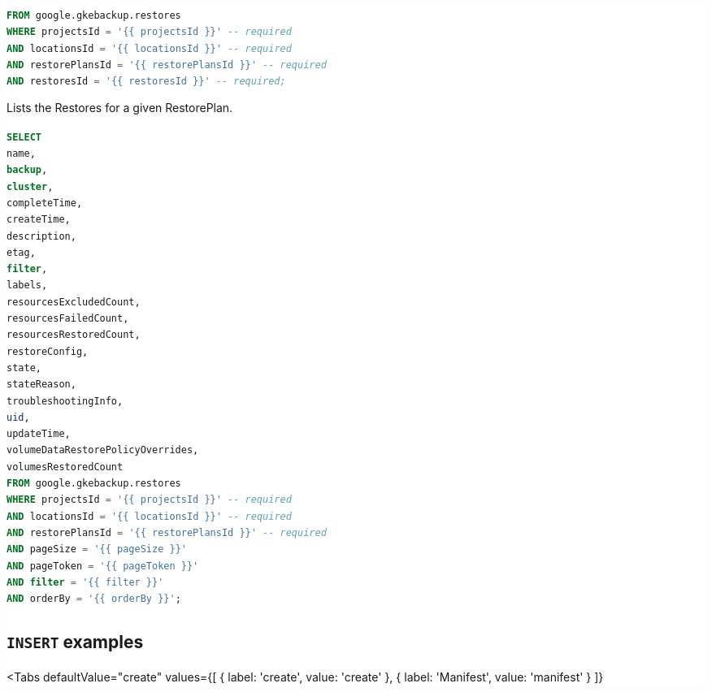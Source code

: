 ```sql
FROM google.gkebackup.restores
WHERE projectsId = '{{ projectsId }}' -- required
AND locationsId = '{{ locationsId }}' -- required
AND restorePlansId = '{{ restorePlansId }}' -- required
AND restoresId = '{{ restoresId }}' -- required;
```
</TabItem>
<TabItem value="list">

Lists the Restores for a given RestorePlan.

```sql
SELECT
name,
backup,
cluster,
completeTime,
createTime,
description,
etag,
filter,
labels,
resourcesExcludedCount,
resourcesFailedCount,
resourcesRestoredCount,
restoreConfig,
state,
stateReason,
troubleshootingInfo,
uid,
updateTime,
volumeDataRestorePolicyOverrides,
volumesRestoredCount
FROM google.gkebackup.restores
WHERE projectsId = '{{ projectsId }}' -- required
AND locationsId = '{{ locationsId }}' -- required
AND restorePlansId = '{{ restorePlansId }}' -- required
AND pageSize = '{{ pageSize }}'
AND pageToken = '{{ pageToken }}'
AND filter = '{{ filter }}'
AND orderBy = '{{ orderBy }}';
```
</TabItem>
</Tabs>


## `INSERT` examples

<Tabs
    defaultValue="create"
    values={[
        { label: 'create', value: 'create' },
        { label: 'Manifest', value: 'manifest' }
    ]}
>
<TabItem value="create">
